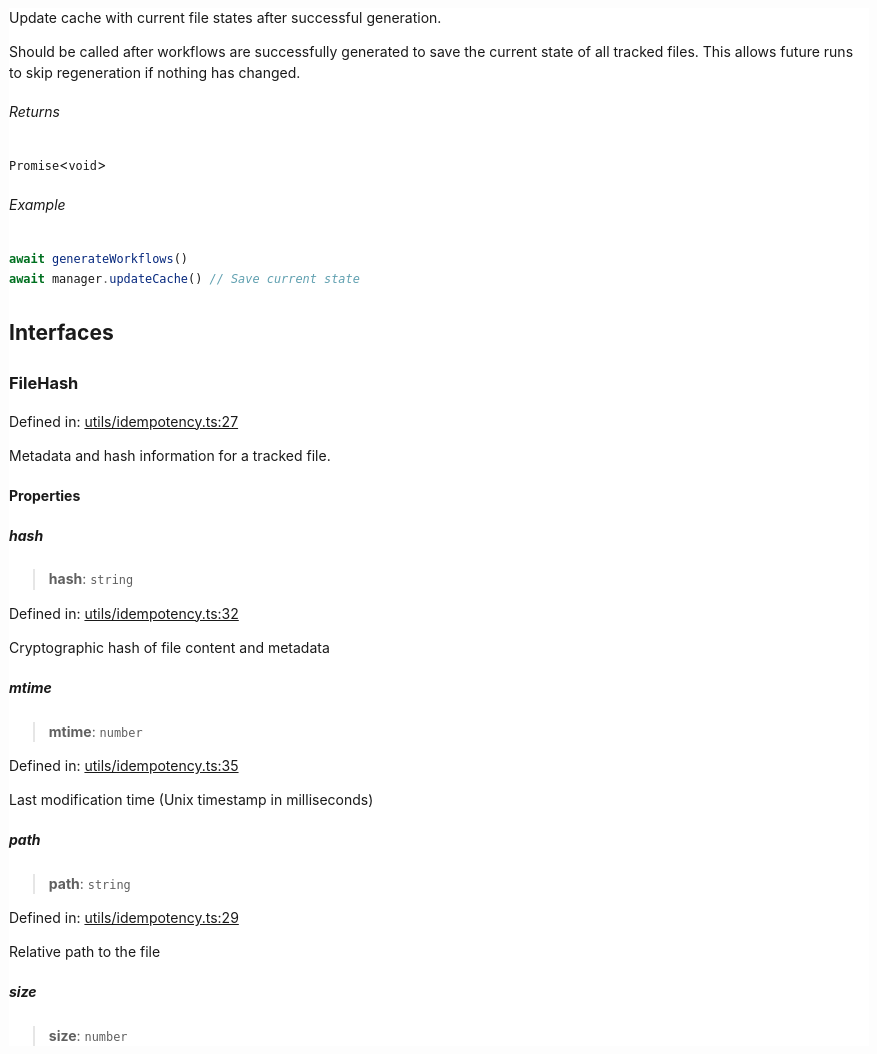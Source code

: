 Update cache with current file states after successful generation.

Should be called after workflows are successfully generated to save
the current state of all tracked files. This allows future runs to
skip regeneration if nothing has changed.

###### Returns

`Promise`\<`void`\>

###### Example

```typescript
await generateWorkflows()
await manager.updateCache() // Save current state
```

## Interfaces

### FileHash

Defined in: [utils/idempotency.ts:27](https://github.com/jamesvillarrubia/pipecraft/blob/9027a5c61144dee1b7466e0ffeb3b1cd8ef28015/src/utils/idempotency.ts#L27)

Metadata and hash information for a tracked file.

#### Properties

##### hash

> **hash**: `string`

Defined in: [utils/idempotency.ts:32](https://github.com/jamesvillarrubia/pipecraft/blob/9027a5c61144dee1b7466e0ffeb3b1cd8ef28015/src/utils/idempotency.ts#L32)

Cryptographic hash of file content and metadata

##### mtime

> **mtime**: `number`

Defined in: [utils/idempotency.ts:35](https://github.com/jamesvillarrubia/pipecraft/blob/9027a5c61144dee1b7466e0ffeb3b1cd8ef28015/src/utils/idempotency.ts#L35)

Last modification time (Unix timestamp in milliseconds)

##### path

> **path**: `string`

Defined in: [utils/idempotency.ts:29](https://github.com/jamesvillarrubia/pipecraft/blob/9027a5c61144dee1b7466e0ffeb3b1cd8ef28015/src/utils/idempotency.ts#L29)

Relative path to the file

##### size

> **size**: `number`
